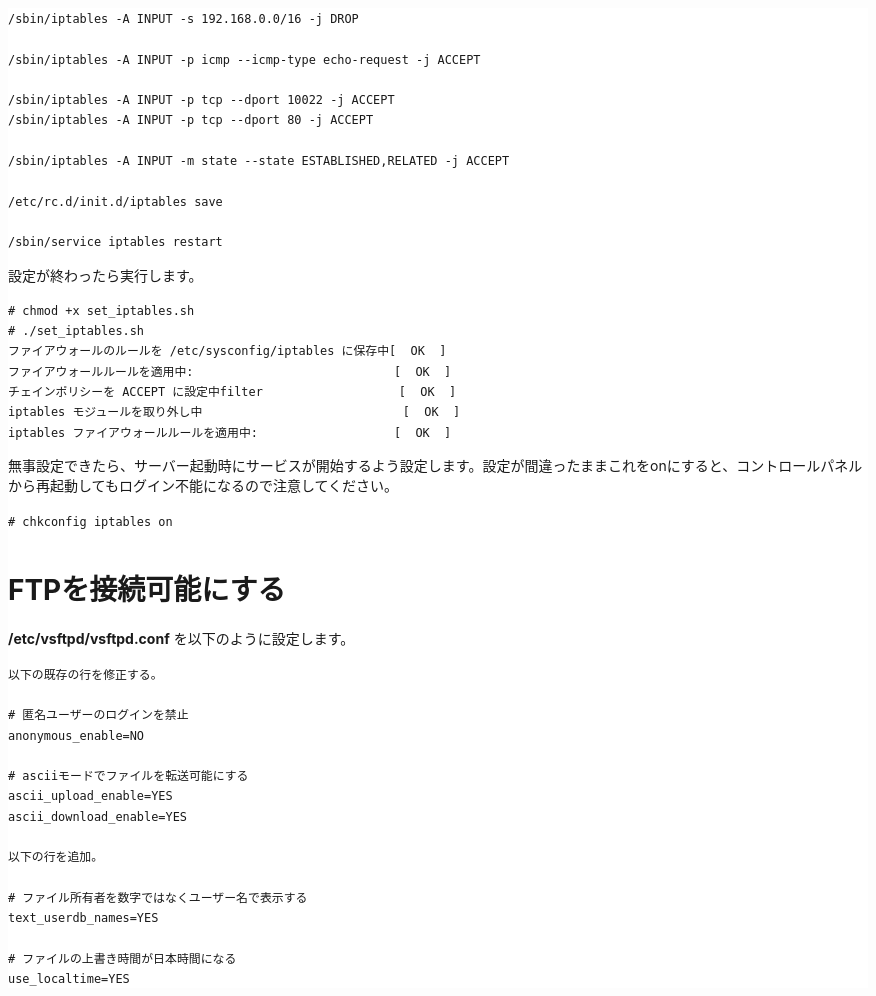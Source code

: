 ```
/sbin/iptables -A INPUT -s 192.168.0.0/16 -j DROP

/sbin/iptables -A INPUT -p icmp --icmp-type echo-request -j ACCEPT

/sbin/iptables -A INPUT -p tcp --dport 10022 -j ACCEPT
/sbin/iptables -A INPUT -p tcp --dport 80 -j ACCEPT

/sbin/iptables -A INPUT -m state --state ESTABLISHED,RELATED -j ACCEPT

/etc/rc.d/init.d/iptables save

/sbin/service iptables restart
```


設定が終わったら実行します。

```
# chmod +x set_iptables.sh
# ./set_iptables.sh
ファイアウォールのルールを /etc/sysconfig/iptables に保存中[  OK  ]
ファイアウォールルールを適用中:                            [  OK  ]
チェインポリシーを ACCEPT に設定中filter                   [  OK  ]
iptables モジュールを取り外し中                            [  OK  ]
iptables ファイアウォールルールを適用中:                   [  OK  ]
```


無事設定できたら、サーバー起動時にサービスが開始するよう設定します。設定が間違ったままこれをonにすると、コントロールパネルから再起動してもログイン不能になるので注意してください。

```
# chkconfig iptables on
```


# FTPを接続可能にする

**/etc/vsftpd/vsftpd.conf** を以下のように設定します。

```
以下の既存の行を修正する。

# 匿名ユーザーのログインを禁止
anonymous_enable=NO

# asciiモードでファイルを転送可能にする
ascii_upload_enable=YES
ascii_download_enable=YES

以下の行を追加。

# ファイル所有者を数字ではなくユーザー名で表示する
text_userdb_names=YES

# ファイルの上書き時間が日本時間になる
use_localtime=YES
```
